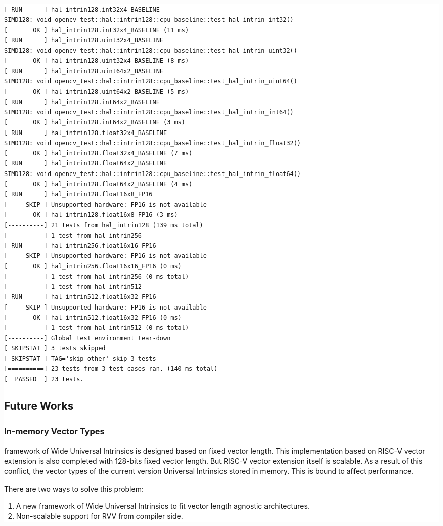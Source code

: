 	[ RUN      ] hal_intrin128.int32x4_BASELINE
	SIMD128: void opencv_test::hal::intrin128::cpu_baseline::test_hal_intrin_int32()
	[       OK ] hal_intrin128.int32x4_BASELINE (11 ms)
	[ RUN      ] hal_intrin128.uint32x4_BASELINE
	SIMD128: void opencv_test::hal::intrin128::cpu_baseline::test_hal_intrin_uint32()
	[       OK ] hal_intrin128.uint32x4_BASELINE (8 ms)
	[ RUN      ] hal_intrin128.uint64x2_BASELINE
	SIMD128: void opencv_test::hal::intrin128::cpu_baseline::test_hal_intrin_uint64()
	[       OK ] hal_intrin128.uint64x2_BASELINE (5 ms)
	[ RUN      ] hal_intrin128.int64x2_BASELINE
	SIMD128: void opencv_test::hal::intrin128::cpu_baseline::test_hal_intrin_int64()
	[       OK ] hal_intrin128.int64x2_BASELINE (3 ms)
	[ RUN      ] hal_intrin128.float32x4_BASELINE
	SIMD128: void opencv_test::hal::intrin128::cpu_baseline::test_hal_intrin_float32()
	[       OK ] hal_intrin128.float32x4_BASELINE (7 ms)
	[ RUN      ] hal_intrin128.float64x2_BASELINE
	SIMD128: void opencv_test::hal::intrin128::cpu_baseline::test_hal_intrin_float64()
	[       OK ] hal_intrin128.float64x2_BASELINE (4 ms)
	[ RUN      ] hal_intrin128.float16x8_FP16
	[     SKIP ] Unsupported hardware: FP16 is not available
	[       OK ] hal_intrin128.float16x8_FP16 (3 ms)
	[----------] 21 tests from hal_intrin128 (139 ms total)
	[----------] 1 test from hal_intrin256
	[ RUN      ] hal_intrin256.float16x16_FP16
	[     SKIP ] Unsupported hardware: FP16 is not available
	[       OK ] hal_intrin256.float16x16_FP16 (0 ms)
	[----------] 1 test from hal_intrin256 (0 ms total)
	[----------] 1 test from hal_intrin512
	[ RUN      ] hal_intrin512.float16x32_FP16
	[     SKIP ] Unsupported hardware: FP16 is not available
	[       OK ] hal_intrin512.float16x32_FP16 (0 ms)
	[----------] 1 test from hal_intrin512 (0 ms total)
	[----------] Global test environment tear-down
	[ SKIPSTAT ] 3 tests skipped
	[ SKIPSTAT ] TAG='skip_other' skip 3 tests
	[==========] 23 tests from 3 test cases ran. (140 ms total)
	[  PASSED  ] 23 tests.

## Future Works

### In-memory Vector Types

framework of Wide Universal Intrinsics is designed based on fixed vector length. This implementation based on RISC-V vector extension is also completed with 128-bits fixed vector length. But RISC-V vector extension itself is scalable. As a result of this conflict, the vector types of the current version Universal Intrinsics stored in memory. This is bound to affect performance.

There are two ways to solve this problem: 

1. A new framework of Wide Universal Intrinsics to fit vector length agnostic architectures.
2. Non-scalable support for RVV from compiler side.
